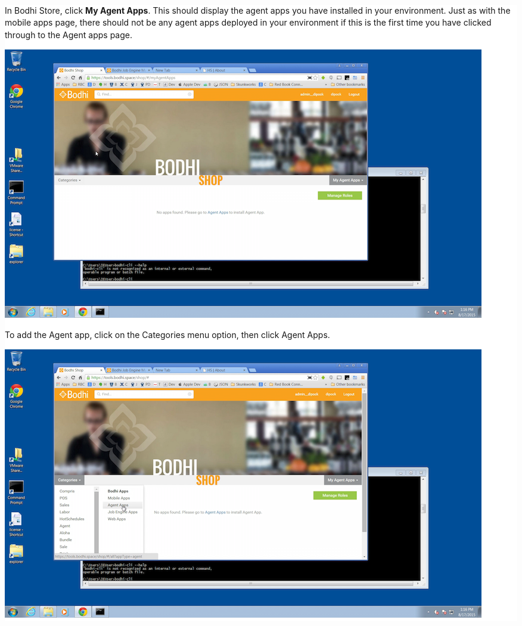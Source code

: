 In Bodhi Store, click **My Agent Apps**. This should display the agent apps you have installed in your environment. Just as with the mobile apps page, there should not be any agent apps deployed in your environment if this is the first time you have clicked through to the Agent apps page.

![](images/70.png "agentapp0")

To add the Agent app, click on the Categories menu option, then click Agent Apps.


![](images/71.png "agentapp1")
